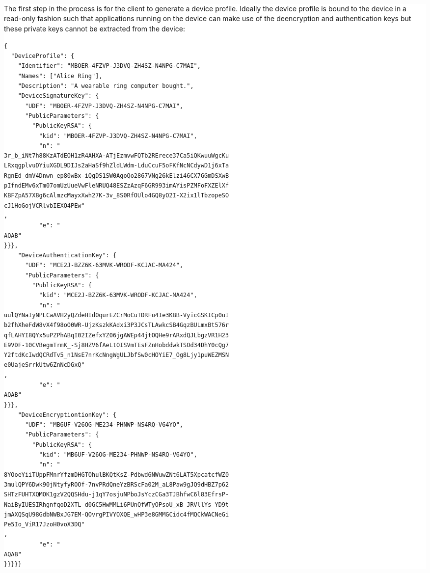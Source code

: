 

The first step in the process is for the client to generate a
device profile. Ideally the device profile is bound to the device
in a read-only fashion such that applications running on the 
device can make use of the deencryption and authentication keys
but these private keys cannot be extracted from the device:

~~~~
{
  "DeviceProfile": {
    "Identifier": "MBOER-4FZVP-J3DVQ-ZH4SZ-N4NPG-C7MAI",
    "Names": ["Alice Ring"],
    "Description": "A wearable ring computer bought.",
    "DeviceSignatureKey": {
      "UDF": "MBOER-4FZVP-J3DVQ-ZH4SZ-N4NPG-C7MAI",
      "PublicParameters": {
        "PublicKeyRSA": {
          "kid": "MBOER-4FZVP-J3DVQ-ZH4SZ-N4NPG-C7MAI",
          "n": "
3r_b_iNt7h88KzATdEOH1zR4AHXA-ATjEzmvwFQTb2RErece37Ca5iQKwuuWgcKu
LRxqgplvuDYiuXGDL9DIJs2aHaSf9hZldLWdm-LduCcuF5oFKfNcNCdywD1j6xTa
RgnEd_dmV4Dnwn_ep80wBx-iQgDS1SW0AgoQo2867VNg26kElzi46CX7GGmDSXwB
pIfndEMv6xTm07omUzUueVwFleNRUQ48ESZzAzqF6GR993imAYisPZMFoFXZElXf
KBFZpA57X8g6cAlmzcMayxXwh27K-3v_8S0RfOUlo4GQ8yO2I-X2ix1lTbzopeSO
cJ1HoGojVCRlvbIEXO4PEw"
,
          "e": "
AQAB"
}}},
    "DeviceAuthenticationKey": {
      "UDF": "MCE2J-BZZ6K-63MVK-WRODF-KCJAC-MA424",
      "PublicParameters": {
        "PublicKeyRSA": {
          "kid": "MCE2J-BZZ6K-63MVK-WRODF-KCJAC-MA424",
          "n": "
uulQYNaIyNPLCaAVH2yQZdeHIdOqurEZCrMoCuTDRFu4Ie3KBB-VyicGSKICp0uI
b2fhXheFdW8vX4f98oO0WR-UjzKszkKAdxi3P3JCsTLAwkcSB4GqzBULmxBt576r
qfLAHYI8QYx5uPZPhABqI02IZefxYZ06jgAWEp44jtOQHe9rARxdQJLbgzVR1H23
E9VDF-10CVBegmTrmK_-Sj8HZV6fAeLtOISVmTEsFZnHobddwkTSOd34DhY0cQg7
Y2ftdKcIwdQCRdTv5_n1NsE7nrKcNngWgULJbfSw0cHOYiE7_Og8Ljy1puWEZMSN
e0UajeSrrkUtw6ZnNcDGxQ"
,
          "e": "
AQAB"
}}},
    "DeviceEncryptiontionKey": {
      "UDF": "MB6UF-V26OG-ME234-PHNWP-NS4RQ-V64YO",
      "PublicParameters": {
        "PublicKeyRSA": {
          "kid": "MB6UF-V26OG-ME234-PHNWP-NS4RQ-V64YO",
          "n": "
8YOoeYiiTUppFMnrYfzmDHGTOhulBKQtKsZ-Pdbwd6NWuwZNt6LAT5XpcatcfWZ0
3mulQPY6Dwk90jNtyfyROOf-7nvPRdQneYzBRScFa02M_aL8Paw9gJQ9dHBZ7p62
SHTzFUHTXQMOK1gzV2QQSHdu-j1qY7osjuNPboJsYczCGa3TJBhfwC6l83EfrsP-
NaiByIUESIRhgnfqoD2XTL-d0GC5HwMMLi6PUnQfWTyOPsoU_xB-JRVllYs-YD9t
jmAXQSqU98GdbNWBxJG7EM-QOvrgPIVYOXQE_wHP3e8GMMGCidc4fMQCkWACNeGi
Pe5Io_ViR17JzoH0voX3DQ"
,
          "e": "
AQAB"
}}}}}
~~~~
